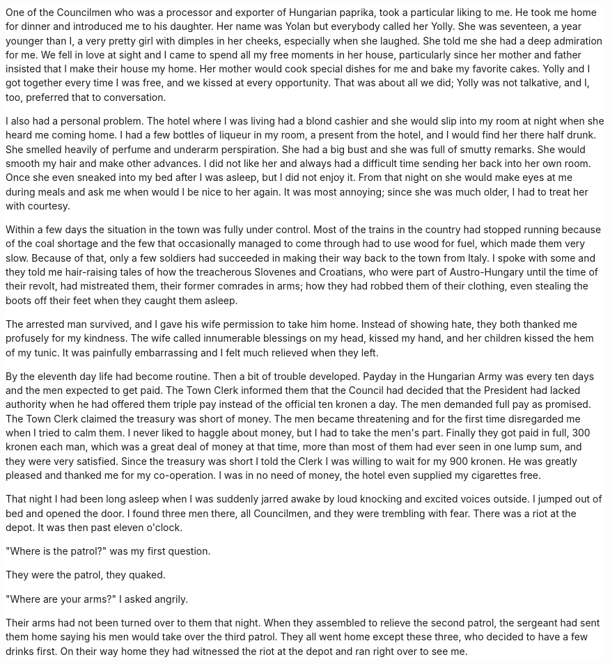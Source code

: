 One of the Councilmen who was a processor and exporter of Hungarian paprika, took a particular liking to me. He took me home for dinner and introduced me to his daughter. Her name was Yolan but everybody called her Yolly. She was seventeen, a year younger than I, a very pretty girl with dimples in her cheeks, especially when she laughed. She told me she had a deep admiration for me. We fell in love at sight and I came to spend all my free moments in her house, particularly since her mother and father insisted that I make their house my home. Her mother would cook special dishes for me and bake my favorite cakes. Yolly and I got together every time I was free, and we kissed at every opportunity. That was about all we did; Yolly was not talkative, and I, too, preferred that to conversation.

I also had a personal problem. The hotel where I was living had a blond cashier and she would slip into my room at night when she heard me coming home. I had a few bottles of liqueur in my room, a present from the hotel, and I would find her there half drunk. She smelled heavily of perfume and underarm perspiration. She had a big bust and she was full of smutty remarks. She would smooth my hair and make other advances. I did not like her and always had a difficult time sending her back into her own room. Once she even sneaked into my bed after I was asleep, but I did not enjoy it. From that night on she would make eyes at me during meals and ask me when would I be nice to her again. It was most annoying; since she was much older, I had to treat her with courtesy.

Within a few days the situation in the town was fully under control. Most of the trains in the country had stopped running because of the coal shortage and the few that occasionally managed to come through had to use wood for fuel, which made them very slow. Because of that, only a few soldiers had succeeded in making their way back to the town from Italy. I spoke with some and they told me hair-raising tales of how the treacherous Slovenes and Croatians, who were part of Austro-Hungary until the time of their revolt, had mistreated them, their former comrades in arms; how they had robbed them of their clothing, even stealing the boots off their feet when they caught them asleep.

The arrested man survived, and I gave his wife permission to take him home. Instead of showing hate, they both thanked me profusely for my kindness. The wife called innumerable blessings on my head, kissed my hand, and her children kissed the hem of my tunic. It was painfully embarrassing and I felt much relieved when they left.

By the eleventh day life had become routine. Then a bit of trouble developed. Payday in the Hungarian Army was every ten days and the men expected to get paid. The Town Clerk informed them that the Council had decided that the President had lacked authority when he had offered them triple pay instead of the official ten kronen a day. The men demanded full pay as promised. The Town Clerk claimed the treasury was short of money. The men became threatening and for the first time disregarded me when I tried to calm them. I never liked to haggle about money, but I had to take the men's part. Finally they got paid in full, 300 kronen each man, which was a great deal of money at that time, more than most of them had ever seen in one lump sum, and they were very satisfied. Since the treasury was short I told the Clerk I was willing to wait for my 900 kronen. He was greatly pleased and thanked me for my co-operation. I was in no need of money, the hotel even supplied my cigarettes free.

That night I had been long asleep when I was suddenly jarred awake by loud knocking and excited voices outside. I jumped out of bed and opened the door. I found three men there, all Councilmen, and they were trembling with fear. There was a riot at the depot. It was then past eleven o'clock.

"Where is the patrol?" was my first question.

They were the patrol, they quaked.

"Where are your arms?" I asked angrily.

Their arms had not been turned over to them that night. When they assembled to relieve the second patrol, the sergeant had sent them home saying his men would take over the third patrol. They all went home except these three, who decided to have a few drinks first. On their way home they had witnessed the riot at the depot and ran right over to see me.
